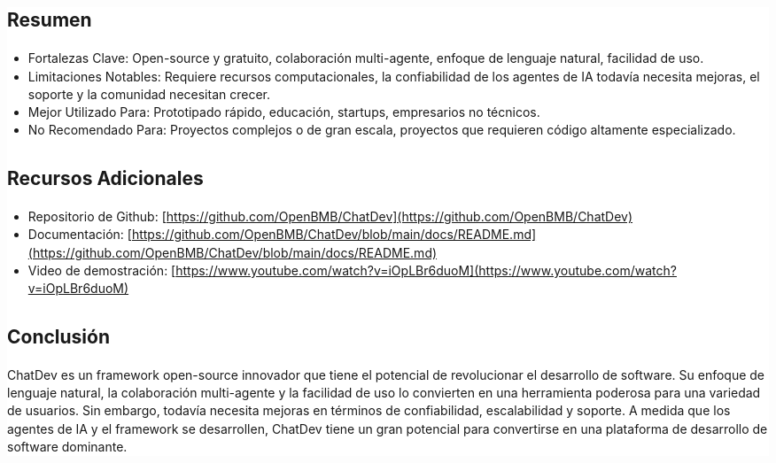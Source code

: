 ## Resumen
- Fortalezas Clave: Open-source y gratuito, colaboración multi-agente, enfoque de lenguaje natural, facilidad de uso.
- Limitaciones Notables: Requiere recursos computacionales, la confiabilidad de los agentes de IA todavía necesita mejoras, el soporte y la comunidad necesitan crecer.
- Mejor Utilizado Para: Prototipado rápido, educación, startups, empresarios no técnicos.
- No Recomendado Para: Proyectos complejos o de gran escala, proyectos que requieren código altamente especializado.

## Recursos Adicionales
- Repositorio de Github: [https://github.com/OpenBMB/ChatDev](https://github.com/OpenBMB/ChatDev)
- Documentación: [https://github.com/OpenBMB/ChatDev/blob/main/docs/README.md](https://github.com/OpenBMB/ChatDev/blob/main/docs/README.md)
- Video de demostración: [https://www.youtube.com/watch?v=iOpLBr6duoM](https://www.youtube.com/watch?v=iOpLBr6duoM)

## Conclusión

ChatDev es un framework open-source innovador que tiene el potencial de revolucionar el desarrollo de software. Su enfoque de lenguaje natural, la colaboración multi-agente y la facilidad de uso lo convierten en una herramienta poderosa para una variedad de usuarios. Sin embargo, todavía necesita mejoras en términos de confiabilidad, escalabilidad y soporte. A medida que los agentes de IA y el framework se desarrollen, ChatDev tiene un gran potencial para convertirse en una plataforma de desarrollo de software dominante. 
